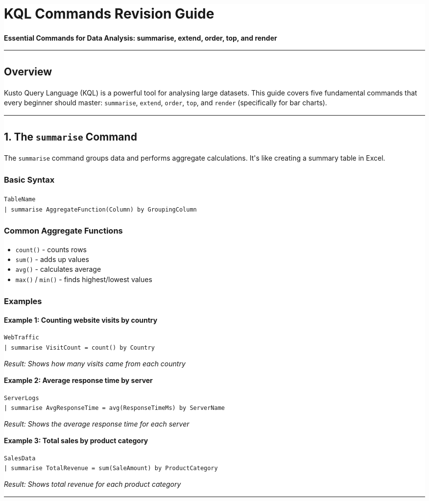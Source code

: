 # KQL Commands Revision Guide
**Essential Commands for Data Analysis: summarise, extend, order, top, and render**

---

## Overview
Kusto Query Language (KQL) is a powerful tool for analysing large datasets. This guide covers five fundamental commands that every beginner should master: `summarise`, `extend`, `order`, `top`, and `render` (specifically for bar charts).

---

## 1. The `summarise` Command

The `summarise` command groups data and performs aggregate calculations. It's like creating a summary table in Excel.

### Basic Syntax
```kql
TableName
| summarise AggregateFunction(Column) by GroupingColumn
```

### Common Aggregate Functions
- `count()` - counts rows
- `sum()` - adds up values
- `avg()` - calculates average
- `max()` / `min()` - finds highest/lowest values

### Examples

**Example 1: Counting website visits by country**
```kql
WebTraffic
| summarise VisitCount = count() by Country
```
*Result: Shows how many visits came from each country*

**Example 2: Average response time by server**
```kql
ServerLogs
| summarise AvgResponseTime = avg(ResponseTimeMs) by ServerName
```
*Result: Shows the average response time for each server*

**Example 3: Total sales by product category**
```kql
SalesData
| summarise TotalRevenue = sum(SaleAmount) by ProductCategory
```
*Result: Shows total revenue for each product category*

---